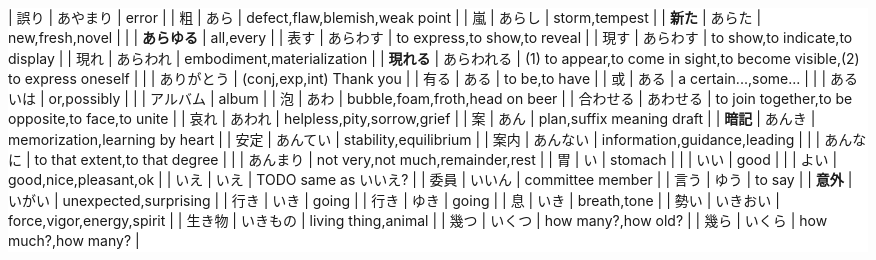 | 誤り | あやまり | error |
| 粗 | あら | defect,flaw,blemish,weak point |
| 嵐 | あらし | storm,tempest |
| **新た** | あらた | new,fresh,novel |
|  | **あらゆる** | all,every |
| 表す | あらわす | to express,to show,to reveal |
| 現す | あらわす | to show,to indicate,to display |
| 現れ | あらわれ | embodiment,materialization |
| **現れる** | あらわれる | (1) to appear,to come in sight,to become visible,(2) to express oneself |
|  | ありがとう | (conj,exp,int) Thank you |
| 有る | ある | to be,to have |
| 或 | ある | a certain...,some... |
|  | あるいは | or,possibly |
|  | アルバム | album |
| 泡 | あわ | bubble,foam,froth,head on beer |
| 合わせる | あわせる | to join together,to be opposite,to face,to unite |
| 哀れ | あわれ | helpless,pity,sorrow,grief |
| 案 | あん | plan,suffix meaning draft |
| **暗記** | あんき | memorization,learning by heart |
| 安定 | あんてい | stability,equilibrium |
| 案内 | あんない | information,guidance,leading |
|  | あんなに | to that extent,to that degree |
|  | あんまり | not very,not much,remainder,rest |
| 胃 | い | stomach |
|  | いい | good |
|  | よい | good,nice,pleasant,ok |
| いえ | いえ | TODO same as いいえ? |
| 委員 | いいん | committee member |
| 言う | ゆう | to say |
| **意外** | いがい | unexpected,surprising |
| 行き | いき | going |
| 行き | ゆき | going |
| 息 | いき | breath,tone |
| 勢い | いきおい | force,vigor,energy,spirit |
| 生き物 | いきもの | living thing,animal |
| 幾つ | いくつ | how many?,how old? |
| 幾ら | いくら | how much?,how many? |
